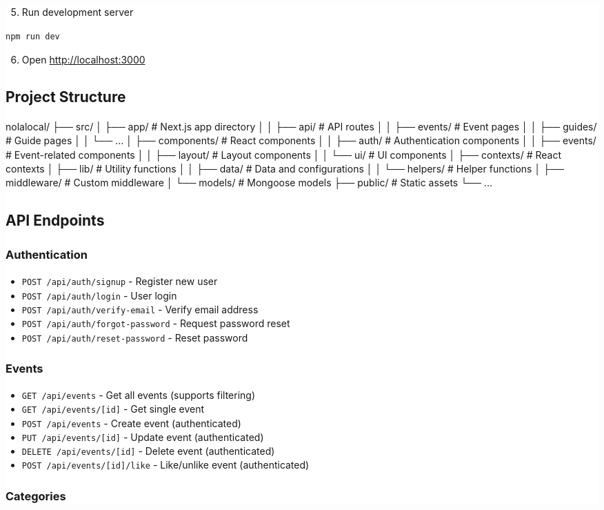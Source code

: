5. Run development server

```bash
npm run dev
```

6. Open [http://localhost:3000](http://localhost:3000)

## Project Structure

nolalocal/
├── src/
│ ├── app/ # Next.js app directory
│ │ ├── api/ # API routes
│ │ ├── events/ # Event pages
│ │ ├── guides/ # Guide pages
│ │ └── ...
│ ├── components/ # React components
│ │ ├── auth/ # Authentication components
│ │ ├── events/ # Event-related components
│ │ ├── layout/ # Layout components
│ │ └── ui/ # UI components
│ ├── contexts/ # React contexts
│ ├── lib/ # Utility functions
│ │ ├── data/ # Data and configurations
│ │ └── helpers/ # Helper functions
│ ├── middleware/ # Custom middleware
│ └── models/ # Mongoose models
├── public/ # Static assets
└── ...

## API Endpoints

### Authentication

- `POST /api/auth/signup` - Register new user
- `POST /api/auth/login` - User login
- `POST /api/auth/verify-email` - Verify email address
- `POST /api/auth/forgot-password` - Request password reset
- `POST /api/auth/reset-password` - Reset password

### Events

- `GET /api/events` - Get all events (supports filtering)
- `GET /api/events/[id]` - Get single event
- `POST /api/events` - Create event (authenticated)
- `PUT /api/events/[id]` - Update event (authenticated)
- `DELETE /api/events/[id]` - Delete event (authenticated)
- `POST /api/events/[id]/like` - Like/unlike event (authenticated)

### Categories
